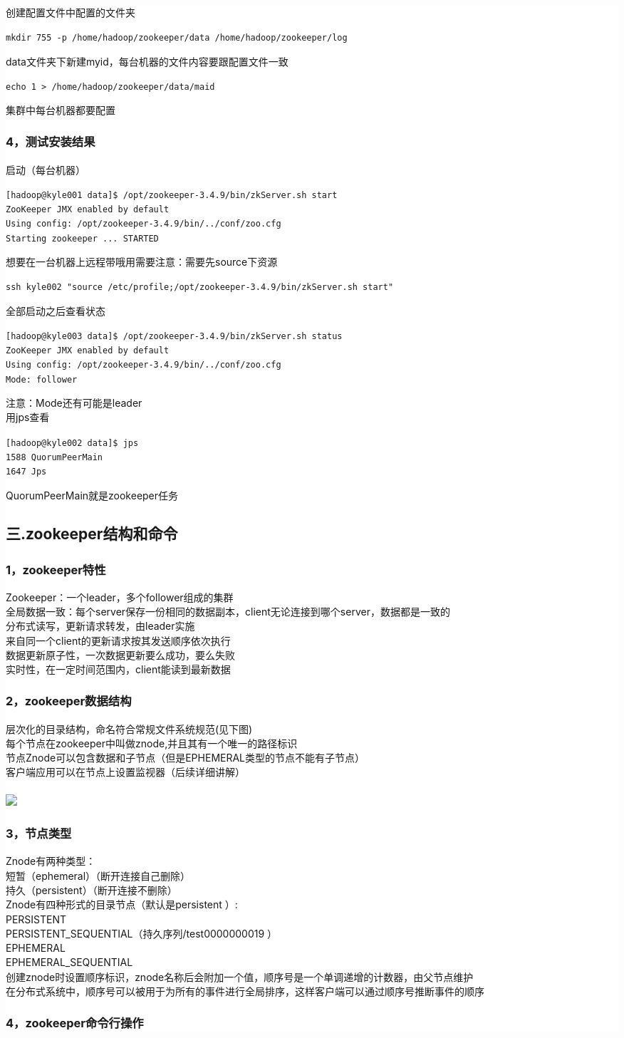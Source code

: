 创建配置文件中配置的文件夹<br>

	mkdir 755 -p /home/hadoop/zookeeper/data /home/hadoop/zookeeper/log

data文件夹下新建myid，每台机器的文件内容要跟配置文件一致<br>

	echo 1 > /home/hadoop/zookeeper/data/maid
集群中每台机器都要配置

### 4，测试安装结果 ###
启动（每台机器）<br>

	[hadoop@kyle001 data]$ /opt/zookeeper-3.4.9/bin/zkServer.sh start
	ZooKeeper JMX enabled by default
	Using config: /opt/zookeeper-3.4.9/bin/../conf/zoo.cfg
	Starting zookeeper ... STARTED
想要在一台机器上远程带哦用需要注意：需要先source下资源<br>

	ssh kyle002 "source /etc/profile;/opt/zookeeper-3.4.9/bin/zkServer.sh start"

全部启动之后查看状态<br>

	[hadoop@kyle003 data]$ /opt/zookeeper-3.4.9/bin/zkServer.sh status
	ZooKeeper JMX enabled by default
	Using config: /opt/zookeeper-3.4.9/bin/../conf/zoo.cfg
	Mode: follower
注意：Mode还有可能是leader<br>
用jps查看

	[hadoop@kyle002 data]$ jps
	1588 QuorumPeerMain
	1647 Jps
QuorumPeerMain就是zookeeper任务

## 三.zookeeper结构和命令
### 1，zookeeper特性 ###
Zookeeper：一个leader，多个follower组成的集群<br>
全局数据一致：每个server保存一份相同的数据副本，client无论连接到哪个server，数据都是一致的<br>
分布式读写，更新请求转发，由leader实施<br>
来自同一个client的更新请求按其发送顺序依次执行<br>
数据更新原子性，一次数据更新要么成功，要么失败<br>
实时性，在一定时间范围内，client能读到最新数据
### 2，zookeeper数据结构 ###
层次化的目录结构，命名符合常规文件系统规范(见下图)<br>
每个节点在zookeeper中叫做znode,并且其有一个唯一的路径标识<br>
节点Znode可以包含数据和子节点（但是EPHEMERAL类型的节点不能有子节点）<br>
客户端应用可以在节点上设置监视器（后续详细讲解）<br><br>
![](http://img.blog.csdn.net/20170611204938948)
### 3，节点类型 ###
Znode有两种类型：<br>
短暂（ephemeral）（断开连接自己删除）<br>
持久（persistent）（断开连接不删除）<br>
Znode有四种形式的目录节点（默认是persistent ）:<br>
PERSISTENT<br>
PERSISTENT_SEQUENTIAL（持久序列/test0000000019 ）<br>
EPHEMERAL<br>
EPHEMERAL_SEQUENTIAL<br>
创建znode时设置顺序标识，znode名称后会附加一个值，顺序号是一个单调递增的计数器，由父节点维护<br>
在分布式系统中，顺序号可以被用于为所有的事件进行全局排序，这样客户端可以通过顺序号推断事件的顺序<br>
### 4，zookeeper命令行操作 ###
